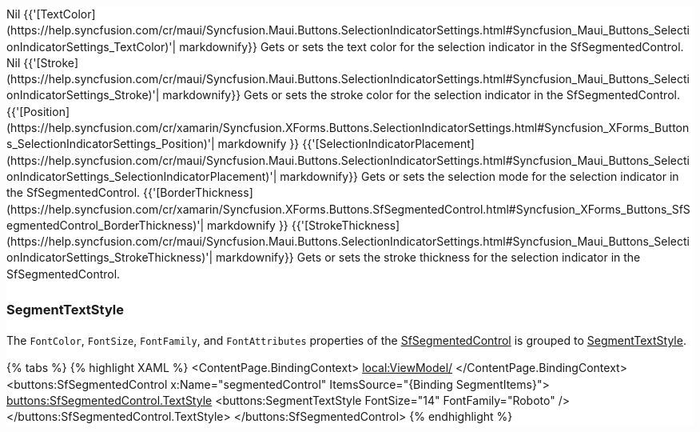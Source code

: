 <tr>
<td>Nil</td>
<td>{{'[TextColor](https://help.syncfusion.com/cr/maui/Syncfusion.Maui.Buttons.SelectionIndicatorSettings.html#Syncfusion_Maui_Buttons_SelectionIndicatorSettings_TextColor)'| markdownify}}</td>
<td>Gets or sets the text color for the selection indicator in the SfSegmentedControl.</td>
</tr>

<tr>
<td>Nil</td>
<td>{{'[Stroke](https://help.syncfusion.com/cr/maui/Syncfusion.Maui.Buttons.SelectionIndicatorSettings.html#Syncfusion_Maui_Buttons_SelectionIndicatorSettings_Stroke)'| markdownify}}</td>
<td>Gets or sets the stroke color for the selection indicator in the SfSegmentedControl.</td>
</tr>

<tr>
<td>{{'[Position](https://help.syncfusion.com/cr/xamarin/Syncfusion.XForms.Buttons.SelectionIndicatorSettings.html#Syncfusion_XForms_Buttons_SelectionIndicatorSettings_Position)'| markdownify }}</td>
<td>{{'[SelectionIndicatorPlacement](https://help.syncfusion.com/cr/maui/Syncfusion.Maui.Buttons.SelectionIndicatorSettings.html#Syncfusion_Maui_Buttons_SelectionIndicatorSettings_SelectionIndicatorPlacement)'| markdownify}}</td>
<td>Gets or sets the selection mode for the selection indicator in the SfSegmentedControl.</td>
</tr>

<tr>
<td>{{'[BorderThickness](https://help.syncfusion.com/cr/xamarin/Syncfusion.XForms.Buttons.SfSegmentedControl.html#Syncfusion_XForms_Buttons_SfSegmentedControl_BorderThickness)'| markdownify }}</td>
<td>{{'[StrokeThickness](https://help.syncfusion.com/cr/maui/Syncfusion.Maui.Buttons.SelectionIndicatorSettings.html#Syncfusion_Maui_Buttons_SelectionIndicatorSettings_StrokeThickness)'| markdownify}}</td>
<td>Gets or sets the stroke thickness for the selection indicator in the SfSegmentedControl.</td>
</tr>

</table>

### SegmentTextStyle
The `FontColor`, `FontSize`, `FontFamily`, and `FontAttributes` properties of the [SfSegmentedControl](https://help.syncfusion.com/cr/xamarin/Syncfusion.XForms.Buttons.SfSegmentedControl.html) is grouped to [SegmentTextStyle](https://help.syncfusion.com/cr/maui/Syncfusion.Maui.Buttons.SegmentTextStyle.html).

{% tabs %}
{% highlight XAML %}
<ContentPage   
    xmlns:local="clr-namespace:SfSegmentSample"
    xmlns:buttons="clr-namespace:Syncfusion.Maui.Buttons;assembly=Syncfusion.Maui.Buttons">
    <ContentPage.BindingContext>
        <local:ViewModel/>
    </ContentPage.BindingContext>
    <buttons:SfSegmentedControl x:Name="segmentedControl"
                                ItemsSource="{Binding SegmentItems}">
    <buttons:SfSegmentedControl.TextStyle>
        <buttons:SegmentTextStyle FontSize="14" FontFamily="Roboto" />
    </buttons:SfSegmentedControl.TextStyle>
    </buttons:SfSegmentedControl>
</ContentPage>
{% endhighlight %}
